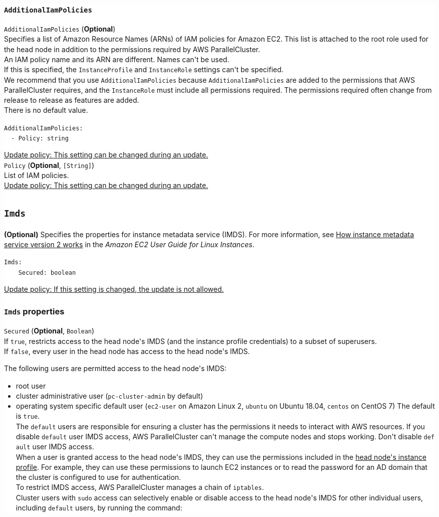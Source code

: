 ### `AdditionalIamPolicies`<a name="HeadNode-v3-Iam-AdditionalIamPolicies.properties"></a>

`AdditionalIamPolicies` \(**Optional**\)  
Specifies a list of Amazon Resource Names \(ARNs\) of IAM policies for Amazon EC2\. This list is attached to the root role used for the head node in addition to the permissions required by AWS ParallelCluster\.  
An IAM policy name and its ARN are different\. Names can't be used\.  
If this is specified, the `InstanceProfile` and `InstanceRole` settings can't be specified\.  
We recommend that you use `AdditionalIamPolicies` because `AdditionalIamPolicies` are added to the permissions that AWS ParallelCluster requires, and the `InstanceRole` must include all permissions required\. The permissions required often change from release to release as features are added\.  
There is no default value\.  

```
AdditionalIamPolicies:
  - Policy: string
```
[Update policy: This setting can be changed during an update.](using-pcluster-update-cluster-v3.md#update-policy-setting-supported-v3)    
`Policy` \(**Optional**, `[String]`\)  
List of IAM policies\.  
[Update policy: This setting can be changed during an update.](using-pcluster-update-cluster-v3.md#update-policy-setting-supported-v3)

## `Imds`<a name="HeadNode-v3-Imds"></a>

**\(Optional\)** Specifies the properties for instance metadata service \(IMDS\)\. For more information, see [How instance metadata service version 2 works](https://docs.aws.amazon.com/AWSEC2/latest/UserGuide/configuring-instance-metadata-service.html#instance-metadata-v2-how-it-works) in the *Amazon EC2 User Guide for Linux Instances*\.

```
Imds:
    Secured: boolean
```

[Update policy: If this setting is changed, the update is not allowed.](using-pcluster-update-cluster-v3.md#update-policy-fail-v3)

### `Imds` properties<a name="HeadNode-v3-Imds.properties"></a>

`Secured` \(**Optional**, `Boolean`\)  
If `true`, restricts access to the head node's IMDS \(and the instance profile credentials\) to a subset of superusers\.  
If `false`, every user in the head node has access to the head node's IMDS\.  

The following users are permitted access to the head node's IMDS:
+ root user
+ cluster administrative user \(`pc-cluster-admin` by default\)
+ operating system specific default user \(`ec2-user` on Amazon Linux 2, `ubuntu` on Ubuntu 18\.04, `centos` on CentOS 7\)
The default is `true`\.  
The `default` users are responsible for ensuring a cluster has the permissions it needs to interact with AWS resources\. If you disable `default` user IMDS access, AWS ParallelCluster can't manage the compute nodes and stops working\. Don't disable `default` user IMDS access\.  
When a user is granted access to the head node's IMDS, they can use the permissions included in the [head node's instance profile](iam-roles-in-parallelcluster-v3.md)\. For example, they can use these permissions to launch EC2 instances or to read the password for an AD domain that the cluster is configured to use for authentication\.  
To restrict IMDS access, AWS ParallelCluster manages a chain of `iptables`\.  
Cluster users with `sudo` access can selectively enable or disable access to the head node's IMDS for other individual users, including `default` users, by running the command:  
